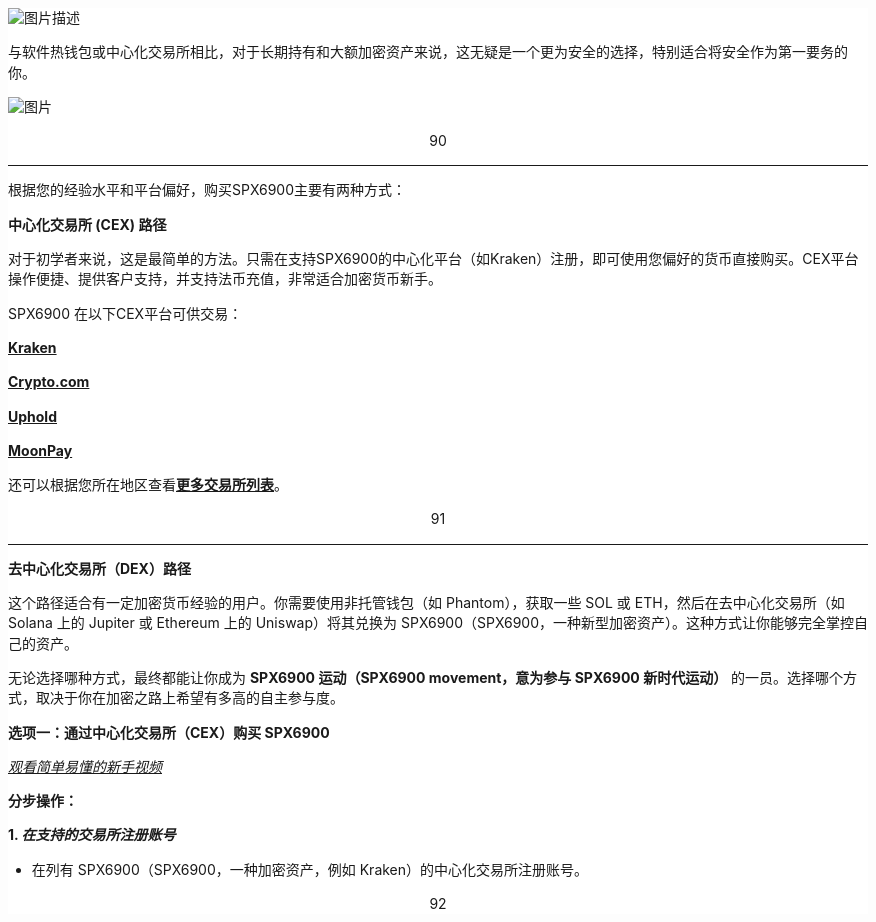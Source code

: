 <img src="extracted_images/page_90_img_1.png" width="736" height="272" alt="图片描述"/>

与软件热钱包或中心化交易所相比，对于长期持有和大额加密资产来说，这无疑是一个更为安全的选择，特别适合将安全作为第一要务的你。

<img src="../../extracted_images/page-090/page-090-img-01.png" alt="图片" width="657" height="220" />

<div align="center">

90

</div>




---
根据您的经验水平和平台偏好，购买SPX6900主要有两种方式：

**中心化交易所 (CEX) 路径**

对于初学者来说，这是最简单的方法。只需在支持SPX6900的中心化平台（如Kraken）注册，即可使用您偏好的货币直接购买。CEX平台操作便捷、提供客户支持，并支持法币充值，非常适合加密货币新手。

SPX6900 在以下CEX平台可供交易：

[**Kraken**](https://example.com/placeholder)

[**Crypto.com**](https://example.com/placeholder)

[**Uphold**](https://example.com/placeholder)

[**MoonPay**](https://example.com/placeholder)

还可以根据您所在地区查看[**更多交易所列表**](https://example.com/placeholder)。

<div align="center">

91

</div>




---
**去中心化交易所（DEX）路径**

这个路径适合有一定加密货币经验的用户。你需要使用非托管钱包（如 Phantom），获取一些 SOL 或 ETH，然后在去中心化交易所（如 Solana 上的 Jupiter 或 Ethereum 上的 Uniswap）将其兑换为 SPX6900（SPX6900，一种新型加密资产）。这种方式让你能够完全掌控自己的资产。

无论选择哪种方式，最终都能让你成为 **SPX6900 运动（SPX6900 movement，意为参与 SPX6900 新时代运动）** 的一员。选择哪个方式，取决于你在加密之路上希望有多高的自主参与度。

**选项一：通过中心化交易所（CEX）购买 SPX6900**

*[_观看简单易懂的新手视频_](https://example.com/placeholder)*

**分步操作：**

**1. _在支持的交易所注册账号_**
- 在列有 SPX6900（SPX6900，一种加密资产，例如 Kraken）的中心化交易所注册账号。

<div align="center">

92
